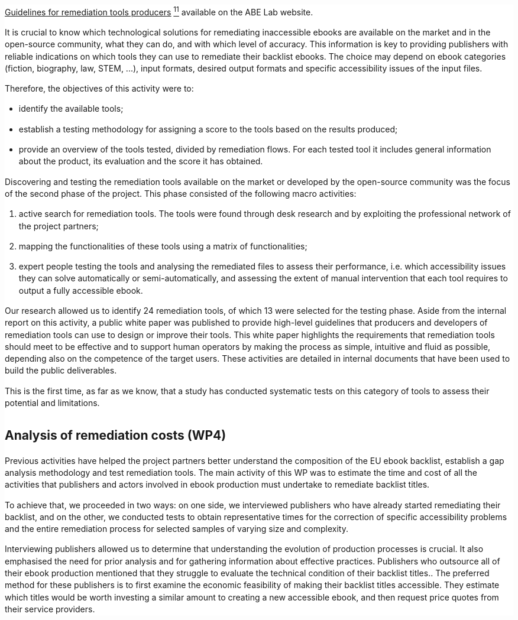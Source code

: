 <u>
<u>Guidelines for remediation tools producers</u></u></i></a>
<a href="#fn11" class="footnote-ref" id="fnref11" role="doc-noteref">
<sup>11</sup></a> available on the ABE Lab website.</p> 
<p>It is crucial to know which technological solutions for remediating inaccessible ebooks are available on the market and in the open-source community, what they can do, and with which level of accuracy. This information is key to providing publishers with reliable indications on which tools they can use to remediate their backlist ebooks. The choice may depend on ebook categories (fiction, biography, law, STEM, ...), input formats, desired output formats and specific accessibility issues of the input files.</p> 
<p>Therefore, the objectives of this activity were to:</p> 
<ul> 
<li>
<p>identify the available tools;</p></li> 
<li>
<p>establish a testing methodology for assigning a score to the tools based on the results produced;</p></li> 
<li>
<p>provide an overview of the tools tested, divided by remediation flows. For each tested tool it includes general information about the product, its evaluation and the score it has obtained.</p></li> </ul> 
<p>Discovering and testing the remediation tools available on the market or developed by the open-source community was the focus of the second phase of the project. This phase consisted of the following macro activities:</p> 
<ol       type="1"> 
<li>
<p>active search for remediation tools. The tools were found through desk research and by exploiting the professional network of the project partners;</p></li> 
<li>
<p>mapping the functionalities of these tools using a matrix of functionalities;</p></li> 
<li>
<p>expert people testing the tools and analysing the remediated files to assess their performance, i.e. which accessibility issues they can solve automatically or semi-automatically, and assessing the extent of manual intervention that each tool requires to output a fully accessible ebook.</p></li> </ol> 
<p>Our research allowed us to identify 24 remediation tools, of which 13 were selected for the testing phase. Aside from the internal report on this activity, a public white paper was published to provide high-level guidelines that producers and developers of remediation tools can use to design or improve their tools. This white paper highlights the requirements that remediation tools should meet to be effective and to support human operators by making the process as simple, intuitive and fluid as possible, depending also on the competence of the target users. These activities are detailed in internal documents that have been used to build the public deliverables.</p> 
<p>This is the first time, as far as we know, that a study has conducted systematic tests on this category of tools to assess their potential and limitations.</p> 
<p>
<span role="doc-pagebreak" id="page11" aria-label="Page 11"></span></p>
<h2 id="11analysis-of-remediation-costs-wp4">Analysis of remediation costs (WP4)</h2> 
<p>Previous activities have helped the project partners better understand the composition of the EU ebook backlist, establish a gap analysis methodology and test remediation tools. The main activity of this WP was to estimate the time and cost of all the activities that publishers and actors involved in ebook production must undertake to remediate backlist titles.</p> 
<p>To achieve that, we proceeded in two ways: on one side, we interviewed publishers who have already started remediating their backlist, and on the other, we conducted tests to obtain representative times for the correction of specific accessibility problems and the entire remediation process for selected samples of varying size and complexity.</p> 
<p>Interviewing publishers allowed us to determine that understanding the evolution of production processes is crucial. It also emphasised the need for prior analysis and for gathering information about effective practices. Publishers who outsource all of their ebook production mentioned that they struggle to evaluate the technical condition of their backlist titles.. The preferred method for these publishers is to first examine the economic feasibility of making their backlist titles accessible. They estimate which titles would be worth investing a similar amount to creating a new accessible ebook, and then request price quotes from their service providers.</p> 